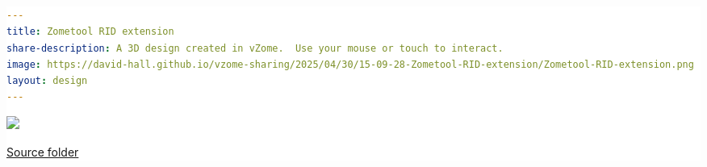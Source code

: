 ```yaml
---
title: Zometool RID extension
share-description: A 3D design created in vZome.  Use your mouse or touch to interact.
image: https://david-hall.github.io/vzome-sharing/2025/04/30/15-09-28-Zometool-RID-extension/Zometool-RID-extension.png
layout: design
---
```


  
  
  <vzome-viewer style="width: 100%; height: 60dvh" 
        src="https://david-hall.github.io/vzome-sharing/2025/04/30/15-09-28-Zometool-RID-extension/Zometool-RID-extension.vZome" >
    <img  style="width: 100%"
        src="https://david-hall.github.io/vzome-sharing/2025/04/30/15-09-28-Zometool-RID-extension/Zometool-RID-extension.png" >
  </vzome-viewer>


[Source folder](<https://github.com/david-hall/vzome-sharing/tree/main/2025/04/30/15-09-28-Zometool-RID-extension/>)
